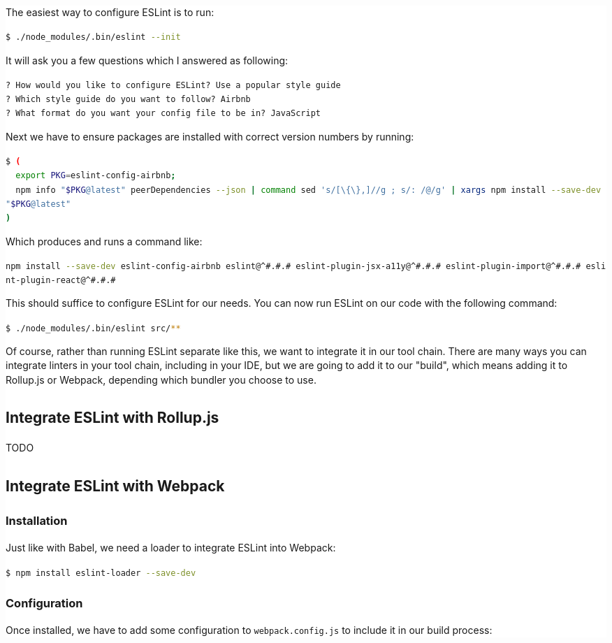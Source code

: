 The easiest way to configure ESLint is to run:

```bash
$ ./node_modules/.bin/eslint --init
```

It will ask you a few questions which I answered as following:

```
? How would you like to configure ESLint? Use a popular style guide
? Which style guide do you want to follow? Airbnb
? What format do you want your config file to be in? JavaScript
```

Next we have to ensure packages are installed with correct version numbers by running:

```bash
$ (
  export PKG=eslint-config-airbnb;
  npm info "$PKG@latest" peerDependencies --json | command sed 's/[\{\},]//g ; s/: /@/g' | xargs npm install --save-dev "$PKG@latest"
)
```

Which produces and runs a command like:

```bash
npm install --save-dev eslint-config-airbnb eslint@^#.#.# eslint-plugin-jsx-a11y@^#.#.# eslint-plugin-import@^#.#.# eslint-plugin-react@^#.#.#
```

This should suffice to configure ESLint for our needs.  You can now run ESLint on our code with the following command:

```bash
$ ./node_modules/.bin/eslint src/**
```

Of course, rather than running ESLint separate like this, we want to integrate it in our tool chain.  There are many ways you can integrate linters in your tool chain, including in your IDE, but we are going to add it to our "build", which means adding it to Rollup.js or Webpack, depending which bundler you choose to use.

## Integrate ESLint with Rollup.js
TODO

## Integrate ESLint with Webpack

### Installation
Just like with Babel, we need a loader to integrate ESLint into Webpack:

```bash
$ npm install eslint-loader --save-dev
```

### Configuration
Once installed, we have to add some configuration to ```webpack.config.js``` to include it in our build process:
